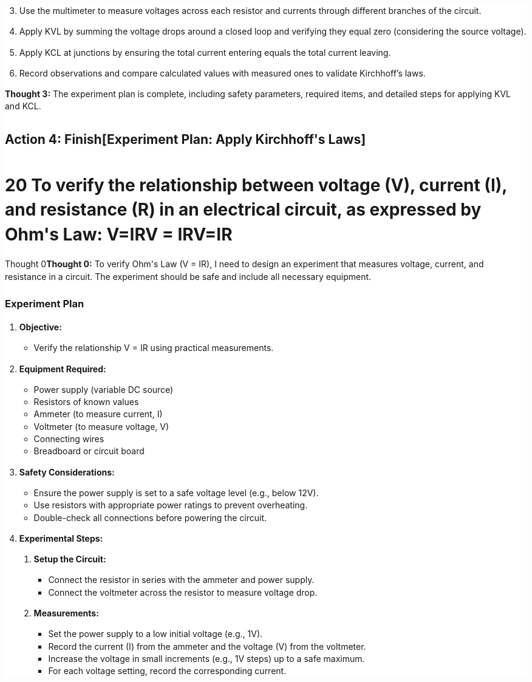    3. Use the multimeter to measure voltages across each resistor and currents through different branches of the circuit.

   4. Apply KVL by summing the voltage drops around a closed loop and verifying they equal zero (considering the source voltage).

   5. Apply KCL at junctions by ensuring the total current entering equals the total current leaving.

   6. Record observations and compare calculated values with measured ones to validate Kirchhoff’s laws.



**Thought 3:** The experiment plan is complete, including safety parameters, required items, and detailed steps for applying KVL and KCL.



**Action 4:** Finish[Experiment Plan: Apply Kirchhoff's Laws]
---
# 20 To verify the relationship between voltage (V), current (I), and resistance (R) in an electrical circuit, as expressed by Ohm's Law: V=IRV = IRV=IR
Thought 0**Thought 0:** To verify Ohm's Law (V = IR), I need to design an experiment that measures voltage, current, and resistance in a circuit. The experiment should be safe and include all necessary equipment.

### Experiment Plan

1. **Objective:**
   - Verify the relationship V = IR using practical measurements.

2. **Equipment Required:**
   - Power supply (variable DC source)
   - Resistors of known values
   - Ammeter (to measure current, I)
   - Voltmeter (to measure voltage, V)
   - Connecting wires
   - Breadboard or circuit board

3. **Safety Considerations:**
   - Ensure the power supply is set to a safe voltage level (e.g., below 12V).
   - Use resistors with appropriate power ratings to prevent overheating.
   - Double-check all connections before powering the circuit.

4. **Experimental Steps:**

   1. **Setup the Circuit:**
      - Connect the resistor in series with the ammeter and power supply.
      - Connect the voltmeter across the resistor to measure voltage drop.

   2. **Measurements:**
      - Set the power supply to a low initial voltage (e.g., 1V).
      - Record the current (I) from the ammeter and the voltage (V) from the voltmeter.
      - Increase the voltage in small increments (e.g., 1V steps) up to a safe maximum.
      - For each voltage setting, record the corresponding current.
